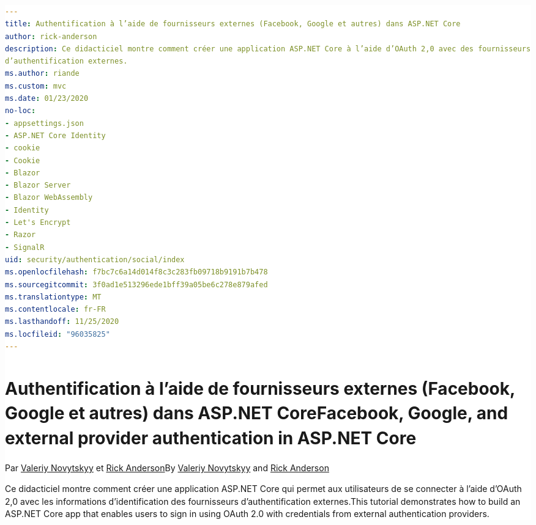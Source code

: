 ```yaml
---
title: Authentification à l’aide de fournisseurs externes (Facebook, Google et autres) dans ASP.NET Core
author: rick-anderson
description: Ce didacticiel montre comment créer une application ASP.NET Core à l’aide d’OAuth 2,0 avec des fournisseurs d’authentification externes.
ms.author: riande
ms.custom: mvc
ms.date: 01/23/2020
no-loc:
- appsettings.json
- ASP.NET Core Identity
- cookie
- Cookie
- Blazor
- Blazor Server
- Blazor WebAssembly
- Identity
- Let's Encrypt
- Razor
- SignalR
uid: security/authentication/social/index
ms.openlocfilehash: f7bc7c6a14d014f8c3c283fb09718b9191b7b478
ms.sourcegitcommit: 3f0ad1e513296ede1bff39a05be6c278e879afed
ms.translationtype: MT
ms.contentlocale: fr-FR
ms.lasthandoff: 11/25/2020
ms.locfileid: "96035825"
---
```

# <a name="facebook-google-and-external-provider-authentication-in-aspnet-core"></a><span data-ttu-id="8fb75-103">Authentification à l’aide de fournisseurs externes (Facebook, Google et autres) dans ASP.NET Core</span><span class="sxs-lookup"><span data-stu-id="8fb75-103">Facebook, Google, and external provider authentication in ASP.NET Core</span></span>

<span data-ttu-id="8fb75-104">Par [Valeriy Novytskyy](https://github.com/01binary) et [Rick Anderson](https://twitter.com/RickAndMSFT)</span><span class="sxs-lookup"><span data-stu-id="8fb75-104">By [Valeriy Novytskyy](https://github.com/01binary) and [Rick Anderson](https://twitter.com/RickAndMSFT)</span></span>

<span data-ttu-id="8fb75-105">Ce didacticiel montre comment créer une application ASP.NET Core qui permet aux utilisateurs de se connecter à l’aide d’OAuth 2,0 avec les informations d’identification des fournisseurs d’authentification externes.</span><span class="sxs-lookup"><span data-stu-id="8fb75-105">This tutorial demonstrates how to build an ASP.NET Core app that enables users to sign in using OAuth 2.0 with credentials from external authentication providers.</span></span>
